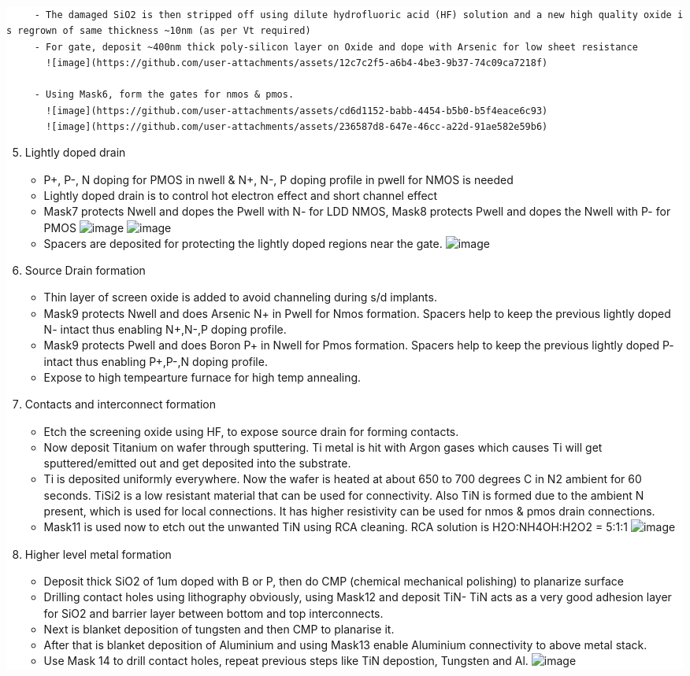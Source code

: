          - The damaged SiO2 is then stripped off using dilute hydrofluoric acid (HF) solution and a new high quality oxide is regrown of same thickness ~10nm (as per Vt required)
         - For gate, deposit ~400nm thick poly-silicon layer on Oxide and dope with Arsenic for low sheet resistance
           ![image](https://github.com/user-attachments/assets/12c7c2f5-a6b4-4be3-9b37-74c09ca7218f)

         - Using Mask6, form the gates for nmos & pmos.
           ![image](https://github.com/user-attachments/assets/cd6d1152-babb-4454-b5b0-b5f4eace6c93)
           ![image](https://github.com/user-attachments/assets/236587d8-647e-46cc-a22d-91ae582e59b6)
   5. Lightly doped drain
        - P+, P-, N doping for PMOS in nwell & N+, N-, P doping profile in pwell for NMOS is needed
        - Lightly doped drain is to control hot electron effect and short channel effect
        - Mask7 protects Nwell and dopes the Pwell with N- for LDD NMOS, Mask8 protects Pwell and dopes the Nwell with P- for PMOS
          ![image](https://github.com/user-attachments/assets/7f9d30f6-27ac-4dcc-b745-9aed19d413e0)
          ![image](https://github.com/user-attachments/assets/da82409c-a7c0-4acc-bd31-f5db354dea93)
        - Spacers are deposited for protecting the lightly doped regions near the gate.
          ![image](https://github.com/user-attachments/assets/5a2c4d4f-08ea-4fca-a1df-8bebe8a74c75)

   6. Source Drain formation
         - Thin layer of screen oxide is added to avoid channeling during s/d implants.
         - Mask9 protects Nwell and does Arsenic N+ in Pwell for Nmos formation. Spacers help to keep the previous lightly doped N- intact thus enabling N+,N-,P doping profile.
         - Mask9 protects Pwell and does Boron P+ in Nwell for Pmos formation. Spacers help to keep the previous lightly doped P- intact thus enabling P+,P-,N doping profile.
         - Expose to high tempearture furnace for high temp annealing.
     
   7. Contacts and interconnect formation
        - Etch the screening oxide using HF, to expose source drain for forming contacts.
        - Now deposit Titanium on wafer through sputtering. Ti metal is hit with Argon gases which causes Ti will get sputtered/emitted out and get deposited into the substrate.
         - Ti is deposited uniformly everywhere. Now the wafer is heated at about 650 to 700 degrees C in N2 ambient for 60 seconds. TiSi2 is a low resistant material that can be used for connectivity. Also TiN is formed due to the ambient N present, which is used for local connections. It has higher resistivity can be used for nmos & pmos drain connections.
         - Mask11 is used now to etch out the unwanted TiN using RCA cleaning. RCA solution is H2O:NH4OH:H2O2 = 5:1:1
          ![image](https://github.com/user-attachments/assets/61668ca7-1ecc-40a4-ab96-f15287c6c18f)
   8. Higher level metal formation
        - Deposit thick SiO2 of 1um doped with B or P, then do CMP (chemical mechanical polishing) to planarize surface
        - Drilling contact holes using lithography obviously, using Mask12 and deposit TiN- TiN acts as a very good adhesion layer for SiO2 and barrier layer between bottom and top interconnects.
        - Next is blanket deposition of tungsten and then CMP to planarise it.
        - After that is blanket deposition of Aluminium and using Mask13 enable Aluminium connectivity to above metal stack.
        - Use Mask 14 to drill contact holes, repeat previous steps like TiN depostion, Tungsten and Al.
          ![image](https://github.com/user-attachments/assets/a5d24069-b629-4486-93bc-b1582d028206)
